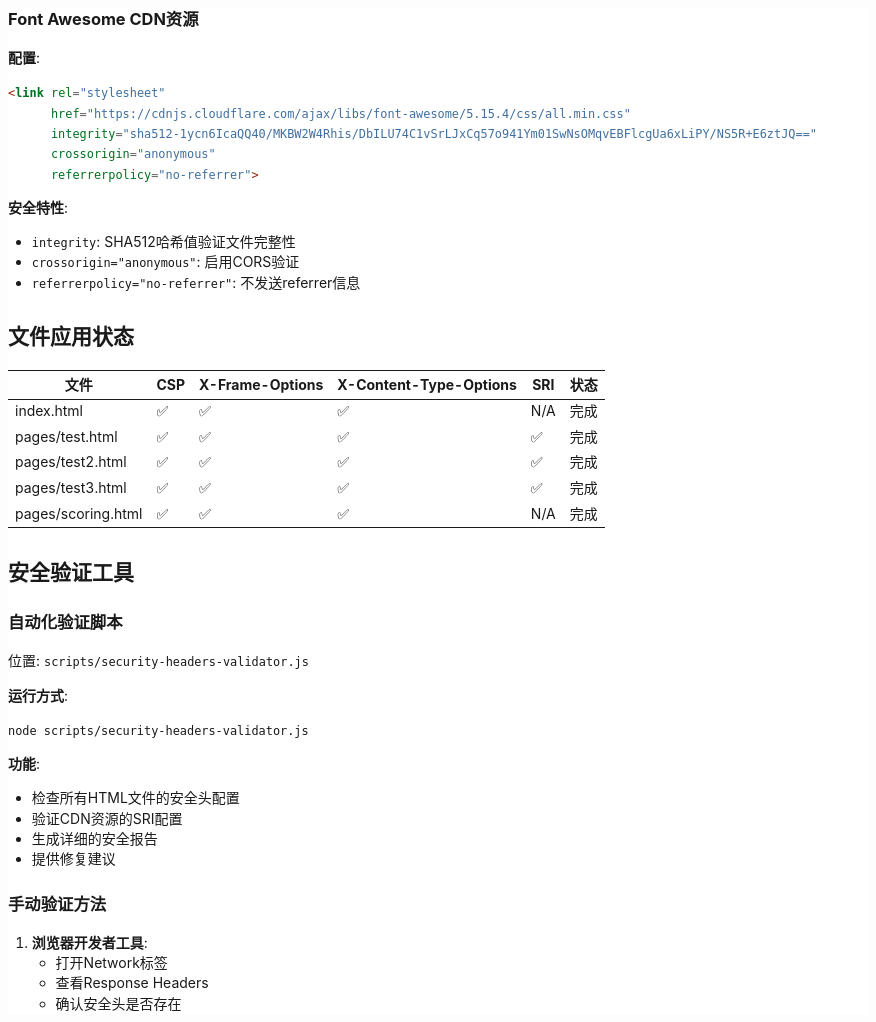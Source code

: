 ### Font Awesome CDN资源

**配置**:
```html
<link rel="stylesheet" 
      href="https://cdnjs.cloudflare.com/ajax/libs/font-awesome/5.15.4/css/all.min.css"
      integrity="sha512-1ycn6IcaQQ40/MKBW2W4Rhis/DbILU74C1vSrLJxCq57o941Ym01SwNsOMqvEBFlcgUa6xLiPY/NS5R+E6ztJQ=="
      crossorigin="anonymous" 
      referrerpolicy="no-referrer">
```

**安全特性**:
- `integrity`: SHA512哈希值验证文件完整性
- `crossorigin="anonymous"`: 启用CORS验证
- `referrerpolicy="no-referrer"`: 不发送referrer信息

## 文件应用状态

| 文件 | CSP | X-Frame-Options | X-Content-Type-Options | SRI | 状态 |
|------|-----|----------------|----------------------|-----|------|
| index.html | ✅ | ✅ | ✅ | N/A | 完成 |
| pages/test.html | ✅ | ✅ | ✅ | ✅ | 完成 |
| pages/test2.html | ✅ | ✅ | ✅ | ✅ | 完成 |
| pages/test3.html | ✅ | ✅ | ✅ | ✅ | 完成 |
| pages/scoring.html | ✅ | ✅ | ✅ | N/A | 完成 |

## 安全验证工具

### 自动化验证脚本

位置: `scripts/security-headers-validator.js`

**运行方式**:
```bash
node scripts/security-headers-validator.js
```

**功能**:
- 检查所有HTML文件的安全头配置
- 验证CDN资源的SRI配置
- 生成详细的安全报告
- 提供修复建议

### 手动验证方法

1. **浏览器开发者工具**:
   - 打开Network标签
   - 查看Response Headers
   - 确认安全头是否存在
